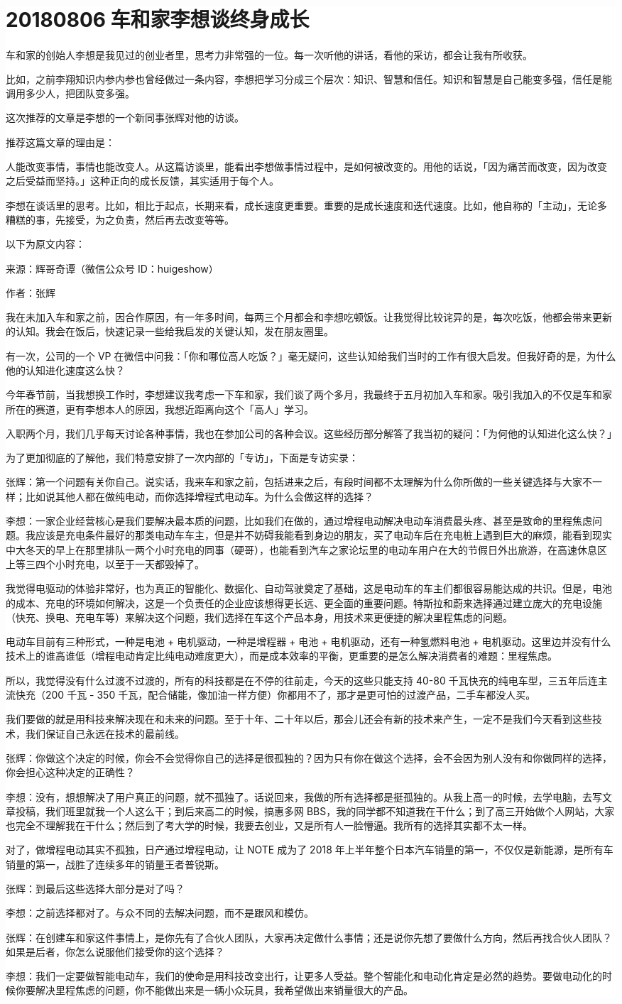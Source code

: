 # 20180806 车和家李想谈终身成长

车和家的创始人李想是我见过的创业者里，思考力非常强的一位。每一次听他的讲话，看他的采访，都会让我有所收获。

比如，之前李翔知识内参内参也曾经做过一条内容，李想把学习分成三个层次：知识、智慧和信任。知识和智慧是自己能变多强，信任是能调用多少人，把团队变多强。

这次推荐的文章是李想的一个新同事张辉对他的访谈。

推荐这篇文章的理由是：

人能改变事情，事情也能改变人。从这篇访谈里，能看出李想做事情过程中，是如何被改变的。用他的话说，「因为痛苦而改变，因为改变之后受益而坚持。」这种正向的成长反馈，其实适用于每个人。

李想在谈话里的思考。比如，相比于起点，长期来看，成长速度更重要。重要的是成长速度和迭代速度。比如，他自称的「主动」，无论多糟糕的事，先接受，为之负责，然后再去改变等等。

以下为原文内容：

来源：辉哥奇谭（微信公众号 ID：huigeshow）

作者：张辉

我在未加入车和家之前，因合作原因，有一年多时间，每两三个月都会和李想吃顿饭。让我觉得比较诧异的是，每次吃饭，他都会带来更新的认知。我会在饭后，快速记录一些给我启发的关键认知，发在朋友圈里。

有一次，公司的一个 VP 在微信中问我：「你和哪位高人吃饭？」毫无疑问，这些认知给我们当时的工作有很大启发。但我好奇的是，为什么他的认知进化速度这么快？

今年春节前，当我想换工作时，李想建议我考虑一下车和家，我们谈了两个多月，我最终于五月初加入车和家。吸引我加入的不仅是车和家所在的赛道，更有李想本人的原因，我想近距离向这个「高人」学习。

入职两个月，我们几乎每天讨论各种事情，我也在参加公司的各种会议。这些经历部分解答了我当初的疑问：「为何他的认知进化这么快？」

为了更加彻底的了解他，我们特意安排了一次内部的「专访」，下面是专访实录：

张辉：第一个问题有关你自己。说实话，我来车和家之前，包括进来之后，有段时间都不太理解为什么你所做的一些关键选择与大家不一样；比如说其他人都在做纯电动，而你选择增程式电动车。为什么会做这样的选择？

李想：一家企业经营核心是我们要解决最本质的问题，比如我们在做的，通过增程电动解决电动车消费最头疼、甚至是致命的里程焦虑问题。我应该是充电条件最好的那类电动车车主，但是并不妨碍我能看到身边的朋友，买了电动车后在充电桩上遇到巨大的麻烦，能看到现实中大冬天的早上在那里排队一两个小时充电的同事（硬哥），也能看到汽车之家论坛里的电动车用户在大的节假日外出旅游，在高速休息区上等三四个小时充电，以至于一天都毁掉了。

我觉得电驱动的体验非常好，也为真正的智能化、数据化、自动驾驶奠定了基础，这是电动车的车主们都很容易能达成的共识。但是，电池的成本、充电的环境如何解决，这是一个负责任的企业应该想得更长远、更全面的重要问题。特斯拉和蔚来选择通过建立庞大的充电设施（快充、换电、充电车等）来解决这个问题，我们选择在车这个产品本身，用技术来更便捷的解决里程焦虑的问题。

电动车目前有三种形式，一种是电池 + 电机驱动，一种是增程器 + 电池 + 电机驱动，还有一种氢燃料电池 + 电机驱动。这里边并没有什么技术上的谁高谁低（增程电动肯定比纯电动难度更大），而是成本效率的平衡，更重要的是怎么解决消费者的难题：里程焦虑。

所以，我觉得没有什么过渡不过渡的，所有的科技都是在不停的往前走，今天的这些只能支持 40-80 千瓦快充的纯电车型，三五年后连主流快充（200 千瓦 - 350 千瓦，配合储能，像加油一样方便）你都用不了，那才是更可怕的过渡产品，二手车都没人买。

我们要做的就是用科技来解决现在和未来的问题。至于十年、二十年以后，那会儿还会有新的技术来产生，一定不是我们今天看到这些技术，我们保证自己永远在技术的最前线。

张辉：你做这个决定的时候，你会不会觉得你自己的选择是很孤独的？因为只有你在做这个选择，会不会因为别人没有和你做同样的选择，你会担心这种决定的正确性？

李想：没有，想想解决了用户真正的问题，就不孤独了。话说回来，我做的所有选择都是挺孤独的。从我上高一的时候，去学电脑，去写文章投稿，我们班里就我一个人这么干；到后来高二的时候，搞惠多网 BBS，我的同学都不知道我在干什么；到了高三开始做个人网站，大家也完全不理解我在干什么；然后到了考大学的时候，我要去创业，又是所有人一脸懵逼。我所有的选择其实都不太一样。

对了，做增程电动其实不孤独，日产通过增程电动，让 NOTE 成为了 2018 年上半年整个日本汽车销量的第一，不仅仅是新能源，是所有车销量的第一，战胜了连续多年的销量王者普锐斯。

张辉：到最后这些选择大部分是对了吗？

李想：之前选择都对了。与众不同的去解决问题，而不是跟风和模仿。

张辉：在创建车和家这件事情上，是你先有了合伙人团队，大家再决定做什么事情；还是说你先想了要做什么方向，然后再找合伙人团队？如果是后者，你怎么说服他们接受你的这个选择？

李想：我们一定要做智能电动车，我们的使命是用科技改变出行，让更多人受益。整个智能化和电动化肯定是必然的趋势。要做电动化的时候你要解决里程焦虑的问题，你不能做出来是一辆小众玩具，我希望做出来销量很大的产品。
